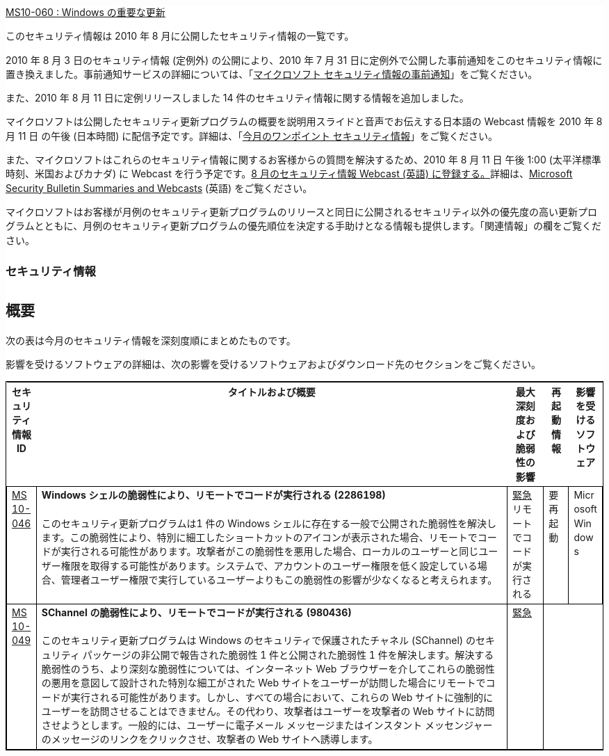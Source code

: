[MS10-060 : Windows の重要な更新](http://www.microsoft.com/japan/security/bulletins/ms10-060e.mspx)

このセキュリティ情報は 2010 年 8 月に公開したセキュリティ情報の一覧です。

2010 年 8 月 3 日のセキュリティ情報 (定例外) の公開により、2010 年 7 月 31 日に定例外で公開した事前通知をこのセキュリティ情報に置き換えました。事前通知サービスの詳細については、「[マイクロソフト セキュリティ情報の事前通知](http://technet.microsoft.com/security/bulletin/advance)」をご覧ください。

また、2010 年 8 月 11 日に定例リリースしました 14 件のセキュリティ情報に関する情報を追加しました。

マイクロソフトは公開したセキュリティ更新プログラムの概要を説明用スライドと音声でお伝えする日本語の Webcast 情報を 2010 年 8 月 11 日 の午後 (日本時間) に配信予定です。詳細は、「[今月のワンポイント セキュリティ情報](http://technet.microsoft.com/ja-jp/security/dd251169.aspx)」をご覧ください。

また、マイクロソフトはこれらのセキュリティ情報に関するお客様からの質問を解決するため、2010 年 8 月 11 日 午後 1:00 (太平洋標準時刻、米国およびカナダ) に Webcast を行う予定です。[8 月のセキュリティ情報 Webcast (英語) に登録する。](http://msevents.microsoft.com/cui/webcasteventdetails.aspx?eventid=1032454431&eventcategory=4&culture=en-us&countrycode=us)詳細は、[Microsoft Security Bulletin Summaries and Webcasts](http://technet.microsoft.com/security/bulletin/summary) (英語) をご覧ください。

マイクロソフトはお客様が月例のセキュリティ更新プログラムのリリースと同日に公開されるセキュリティ以外の優先度の高い更新プログラムとともに、月例のセキュリティ更新プログラムの優先順位を決定する手助けとなる情報も提供します。「関連情報」の欄をご覧ください。

### セキュリティ情報

概要
----

<span></span>
次の表は今月のセキュリティ情報を深刻度順にまとめたものです。

影響を受けるソフトウェアの詳細は、次の影響を受けるソフトウェアおよびダウンロード先のセクションをご覧ください。

<p> </p>
<table style="border:1px solid black;">
<thead>
<tr class="header">
<th>セキュリティ情報 ID</th>
<th>タイトルおよび概要</th>
<th>最大深刻度および脆弱性の影響</th>
<th>再起動情報</th>
<th>影響を受けるソフトウェア</th>
</tr>
</thead>
<tbody>
<tr class="odd">
<td style="border:1px solid black;"><a href="http://technet.microsoft.com/security/bulletin/ms10-046">MS10-046</a></td>
<td style="border:1px solid black;"><strong>Windows シェルの脆弱性により、リモートでコードが実行される (2286198)</strong><br />
<br />
このセキュリティ更新プログラムは1 件の Windows シェルに存在する一般で公開された脆弱性を解決します。この脆弱性により、特別に細工したショートカットのアイコンが表示された場合、リモートでコードが実行される可能性があります。攻撃者がこの脆弱性を悪用した場合、ローカルのユーザーと同じユーザー権限を取得する可能性があります。システムで、アカウントのユーザー権限を低く設定している場合、管理者ユーザー権限で実行しているユーザーよりもこの脆弱性の影響が少なくなると考えられます。</td>
<td style="border:1px solid black;"><a href="http://technet.microsoft.com/security/bulletin/rating">緊急</a><br />
リモートでコードが実行される</td>
<td style="border:1px solid black;">要再起動</td>
<td style="border:1px solid black;">Microsoft Windows</td>
</tr>  
<tr class="even">
<td style="border:1px solid black;"><a href="http://technet.microsoft.com/security/bulletin/ms10-049">MS10-049</a></td>
<td style="border:1px solid black;"><strong>SChannel の脆弱性により、リモートでコードが実行される (980436)</strong><br />
<br />
このセキュリティ更新プログラムは Windows のセキュリティで保護されたチャネル (SChannel) のセキュリティ パッケージの非公開で報告された脆弱性 1 件と公開された脆弱性 1 件を解決します。解決する脆弱性のうち、より深刻な脆弱性については、インターネット Web ブラウザーを介してこれらの脆弱性の悪用を意図して設計された特別な細工がされた Web サイトをユーザーが訪問した場合にリモートでコードが実行される可能性があります。しかし、すべての場合において、これらの Web サイトに強制的にユーザーを訪問させることはできません。その代わり、攻撃者はユーザーを攻撃者の Web サイトに訪問させようとします。一般的には、ユーザーに電子メール メッセージまたはインスタント メッセンジャーのメッセージのリンクをクリックさせ、攻撃者の Web サイトへ誘導します。</td>
<td style="border:1px solid black;"><a href="http://technet.microsoft.com/security/bulletin/rating">緊急</a><br />